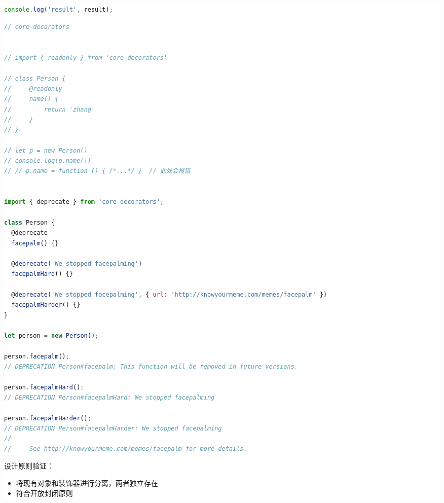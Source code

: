 ```js
console.log('result', result);
```

```js
// core-decorators


// import { readonly } from 'core-decorators'

// class Person {
//     @readonly
//     name() {
//         return 'zhang'
//     }
// }

// let p = new Person()
// console.log(p.name())
// // p.name = function () { /*...*/ }  // 此处会报错


import { deprecate } from 'core-decorators';

class Person {
  @deprecate
  facepalm() {}

  @deprecate('We stopped facepalming')
  facepalmHard() {}

  @deprecate('We stopped facepalming', { url: 'http://knowyourmeme.com/memes/facepalm' })
  facepalmHarder() {}
}

let person = new Person();

person.facepalm();
// DEPRECATION Person#facepalm: This function will be removed in future versions.

person.facepalmHard();
// DEPRECATION Person#facepalmHard: We stopped facepalming

person.facepalmHarder();
// DEPRECATION Person#facepalmHarder: We stopped facepalming
//
//     See http://knowyourmeme.com/memes/facepalm for more details.

```
设计原则验证：
- 将现有对象和装饰器进行分离，两者独立存在
- 符合开放封闭原则
